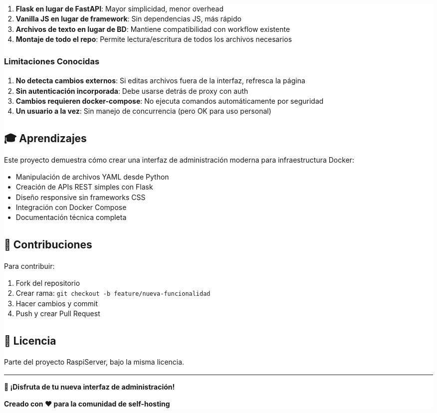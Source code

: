 1. **Flask en lugar de FastAPI**: Mayor simplicidad, menor overhead
2. **Vanilla JS en lugar de framework**: Sin dependencias JS, más rápido
3. **Archivos de texto en lugar de BD**: Mantiene compatibilidad con workflow existente
4. **Montaje de todo el repo**: Permite lectura/escritura de todos los archivos necesarios

### Limitaciones Conocidas

1. **No detecta cambios externos**: Si editas archivos fuera de la interfaz, refresca la página
2. **Sin autenticación incorporada**: Debe usarse detrás de proxy con auth
3. **Cambios requieren docker-compose**: No ejecuta comandos automáticamente por seguridad
4. **Un usuario a la vez**: Sin manejo de concurrencia (pero OK para uso personal)

## 🎓 Aprendizajes

Este proyecto demuestra cómo crear una interfaz de administración moderna para infraestructura Docker:

- Manipulación de archivos YAML desde Python
- Creación de APIs REST simples con Flask
- Diseño responsive sin frameworks CSS
- Integración con Docker Compose
- Documentación técnica completa

## 🤝 Contribuciones

Para contribuir:

1. Fork del repositorio
2. Crear rama: `git checkout -b feature/nueva-funcionalidad`
3. Hacer cambios y commit
4. Push y crear Pull Request

## 📄 Licencia

Parte del proyecto RaspiServer, bajo la misma licencia.

---

**🎉 ¡Disfruta de tu nueva interfaz de administración!**

**Creado con ❤️ para la comunidad de self-hosting**
